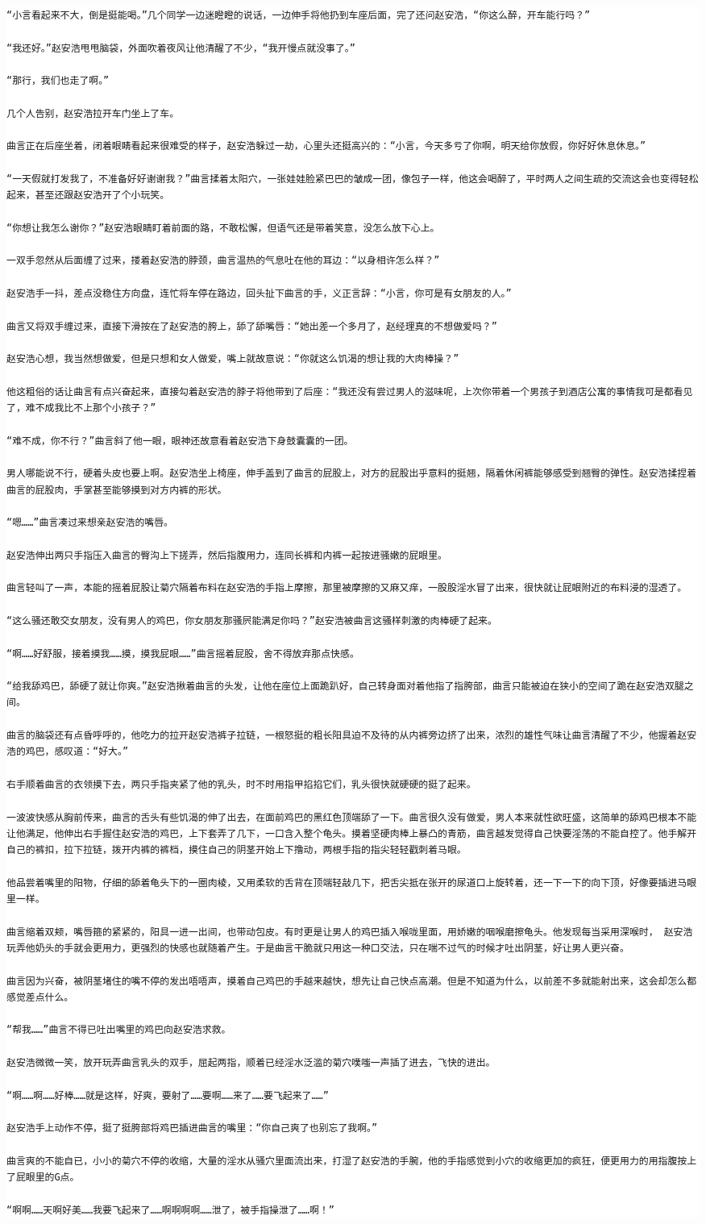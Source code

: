     “小言看起来不大，倒是挺能喝。”几个同学一边迷瞪瞪的说话，一边伸手将他扔到车座后面，完了还问赵安浩，“你这么醉，开车能行吗？”

    “我还好。”赵安浩甩甩脑袋，外面吹着夜风让他清醒了不少，“我开慢点就没事了。”

    “那行，我们也走了啊。”

    几个人告别，赵安浩拉开车门坐上了车。

    曲言正在后座坐着，闭着眼睛看起来很难受的样子，赵安浩躲过一劫，心里头还挺高兴的：“小言，今天多亏了你啊，明天给你放假，你好好休息休息。”

    “一天假就打发我了，不准备好好谢谢我？”曲言揉着太阳穴，一张娃娃脸紧巴巴的皱成一团，像包子一样，他这会喝醉了，平时两人之间生疏的交流这会也变得轻松起来，甚至还跟赵安浩开了个小玩笑。

    “你想让我怎么谢你？”赵安浩眼睛盯着前面的路，不敢松懈，但语气还是带着笑意，没怎么放下心上。

    一双手忽然从后面缠了过来，搂着赵安浩的脖颈，曲言温热的气息吐在他的耳边：“以身相许怎么样？”

    赵安浩手一抖，差点没稳住方向盘，连忙将车停在路边，回头扯下曲言的手，义正言辞：“小言，你可是有女朋友的人。”

    曲言又将双手缠过来，直接下滑按在了赵安浩的胯上，舔了舔嘴唇：“她出差一个多月了，赵经理真的不想做爱吗？”

    赵安浩心想，我当然想做爱，但是只想和女人做爱，嘴上就故意说：“你就这么饥渴的想让我的大肉棒操？”

    他这粗俗的话让曲言有点兴奋起来，直接勾着赵安浩的脖子将他带到了后座：“我还没有尝过男人的滋味呢，上次你带着一个男孩子到酒店公寓的事情我可是都看见了，难不成我比不上那个小孩子？”

    “难不成，你不行？”曲言斜了他一眼，眼神还故意看着赵安浩下身鼓囊囊的一团。

    男人哪能说不行，硬着头皮也要上啊。赵安浩坐上椅座，伸手盖到了曲言的屁股上，对方的屁股出乎意料的挺翘，隔着休闲裤能够感受到翘臀的弹性。赵安浩揉捏着曲言的屁股肉，手掌甚至能够摸到对方内裤的形状。

    “嗯……”曲言凑过来想亲赵安浩的嘴唇。

    赵安浩伸出两只手指压入曲言的臀沟上下搓弄，然后指腹用力，连同长裤和内裤一起按进骚嫩的屁眼里。

    曲言轻叫了一声，本能的摇着屁股让菊穴隔着布料在赵安浩的手指上摩擦，那里被摩擦的又麻又痒，一股股淫水冒了出来，很快就让屁眼附近的布料浸的湿透了。

    “这么骚还敢交女朋友，没有男人的鸡巴，你女朋友那骚屄能满足你吗？”赵安浩被曲言这骚样刺激的肉棒硬了起来。

    “啊……好舒服，接着摸我……摸，摸我屁眼……”曲言摇着屁股，舍不得放弃那点快感。

    “给我舔鸡巴，舔硬了就让你爽。”赵安浩揪着曲言的头发，让他在座位上面跪趴好，自己转身面对着他指了指胯部，曲言只能被迫在狭小的空间了跪在赵安浩双腿之间。

    曲言的脑袋还有点昏呼呼的，他吃力的拉开赵安浩裤子拉链，一根怒挺的粗长阳具迫不及待的从内裤旁边挤了出来，浓烈的雄性气味让曲言清醒了不少，他握着赵安浩的鸡巴，感叹道：“好大。”

    右手顺着曲言的衣领摸下去，两只手指夹紧了他的乳头，时不时用指甲掐掐它们，乳头很快就硬硬的挺了起来。

    一波波快感从胸前传来，曲言的舌头有些饥渴的伸了出去，在面前鸡巴的黑红色顶端舔了一下。曲言很久没有做爱，男人本来就性欲旺盛，这简单的舔鸡巴根本不能让他满足，他伸出右手握住赵安浩的鸡巴，上下套弄了几下，一口含入整个龟头。摸着坚硬肉棒上暴凸的青筋，曲言越发觉得自己快要淫荡的不能自控了。他手解开自己的裤扣，拉下拉链，拨开内裤的裤档，摸住自己的阴茎开始上下撸动，两根手指的指尖轻轻戳刺着马眼。

    他品尝着嘴里的阳物，仔细的舔着龟头下的一圈肉棱，又用柔软的舌背在顶端轻敲几下，把舌尖抵在张开的尿道口上旋转着，还一下一下的向下顶，好像要插进马眼里一样。

    曲言缩着双颊，嘴唇箍的紧紧的，阳具一进一出间，也带动包皮。有时更是让男人的鸡巴插入喉咙里面，用娇嫩的咽喉磨擦龟头。他发现每当采用深喉时， 赵安浩玩弄他奶头的手就会更用力，更强烈的快感也就随着产生。于是曲言干脆就只用这一种口交法，只在喘不过气的时候才吐出阴茎，好让男人更兴奋。

    曲言因为兴奋，被阴茎堵住的嘴不停的发出唔唔声，摸着自己鸡巴的手越来越快，想先让自己快点高潮。但是不知道为什么，以前差不多就能射出来，这会却怎么都感觉差点什么。

    “帮我……”曲言不得已吐出嘴里的鸡巴向赵安浩求救。

    赵安浩微微一笑，放开玩弄曲言乳头的双手，屈起两指，顺着已经淫水泛滥的菊穴噗嗤一声插了进去，飞快的进出。

    “啊……啊……好棒……就是这样，好爽，要射了……要啊……来了……要飞起来了……”

    赵安浩手上动作不停，挺了挺胯部将鸡巴插进曲言的嘴里：“你自己爽了也别忘了我啊。”

    曲言爽的不能自已，小小的菊穴不停的收缩，大量的淫水从骚穴里面流出来，打湿了赵安浩的手腕，他的手指感觉到小穴的收缩更加的疯狂，便更用力的用指腹按上了屁眼里的G点。

    “啊啊……天啊好美……我要飞起来了……啊啊啊啊……泄了，被手指操泄了……啊！”
